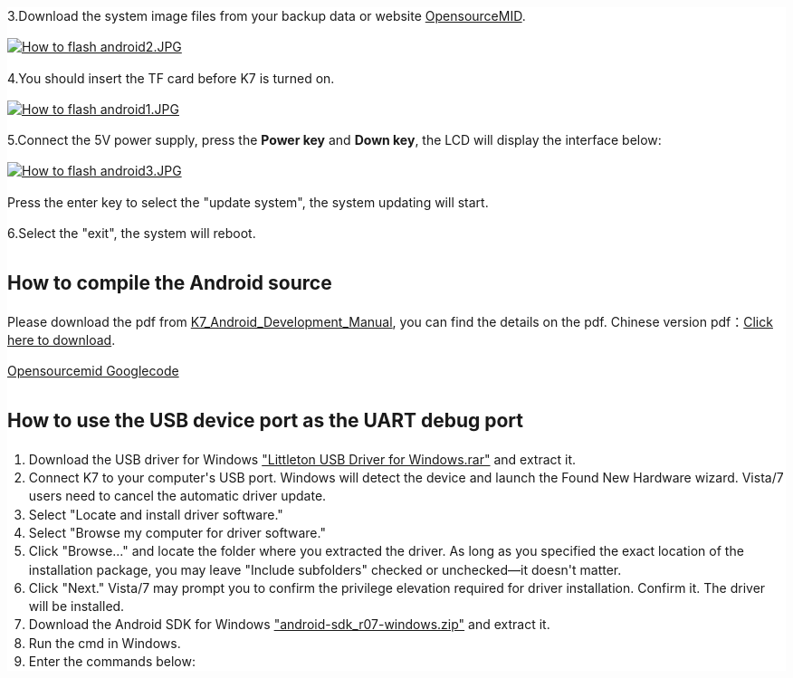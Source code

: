  3.Download the system image files from your backup data or website
[OpensourceMID](http://www.opensourcemid.org).

 [![How to flash
android2.JPG](http://eLinux.org/images/7/76/How_to_flash_android2.JPG)](http://eLinux.org/File:How_to_flash_android2.JPG)

 4.You should insert the TF card before K7 is turned on.

 [![How to flash
android1.JPG](http://eLinux.org/images/b/b1/How_to_flash_android1.JPG)](http://eLinux.org/File:How_to_flash_android1.JPG)

 5.Connect the 5V power supply, press the **Power key** and **Down
key**, the LCD will display the interface below:

 [![How to flash
android3.JPG](http://eLinux.org/images/d/d6/How_to_flash_android3.JPG)](http://eLinux.org/File:How_to_flash_android3.JPG)

 Press the enter key to select the "update system", the system updating
will start.

 6.Select the "exit", the system will reboot.


## How to compile the Android source

Please download the pdf from
[K7\_Android\_Development\_Manual](http://opensourcemid.googlecode.com/files/K7_Android_Development_Manual_101103.pdf),
you can find the details on the pdf.
 Chinese version pdf：[Click here to
download](http://opensourcemid.googlecode.com/files/K7_Android%E5%BC%80%E5%8F%91%E6%89%8B%E5%86%8C_101103.pdf).

 [Opensourcemid
Googlecode](http://code.google.com/p/opensourcemid/downloads/list)

## How to use the USB device port as the UART debug port

1. Download the USB driver for Windows ["Littleton USB Driver for
Windows.rar"](http://opensourcemid.googlecode.com/files/Littleton_USB_Driver_for_Windows.rar)
and extract it.
 2. Connect K7 to your computer's USB port. Windows will detect the
device and launch the Found New Hardware wizard. Vista/7 users need to
cancel the automatic driver update.
 3. Select "Locate and install driver software."
 4. Select "Browse my computer for driver software."
 5. Click "Browse..." and locate the folder where you extracted the
driver. As long as you specified the exact location of the installation
package, you may leave "Include subfolders" checked or unchecked—it
doesn't matter.
 6. Click "Next." Vista/7 may prompt you to confirm the privilege
elevation required for driver installation. Confirm it. The driver will
be installed.
 7. Download the Android SDK for Windows
["android-sdk\_r07-windows.zip"](http://dl.google.com/android/android-sdk_r07-windows.zip)
and extract it.
 8. Run the cmd in Windows.
 9. Enter the commands below:
